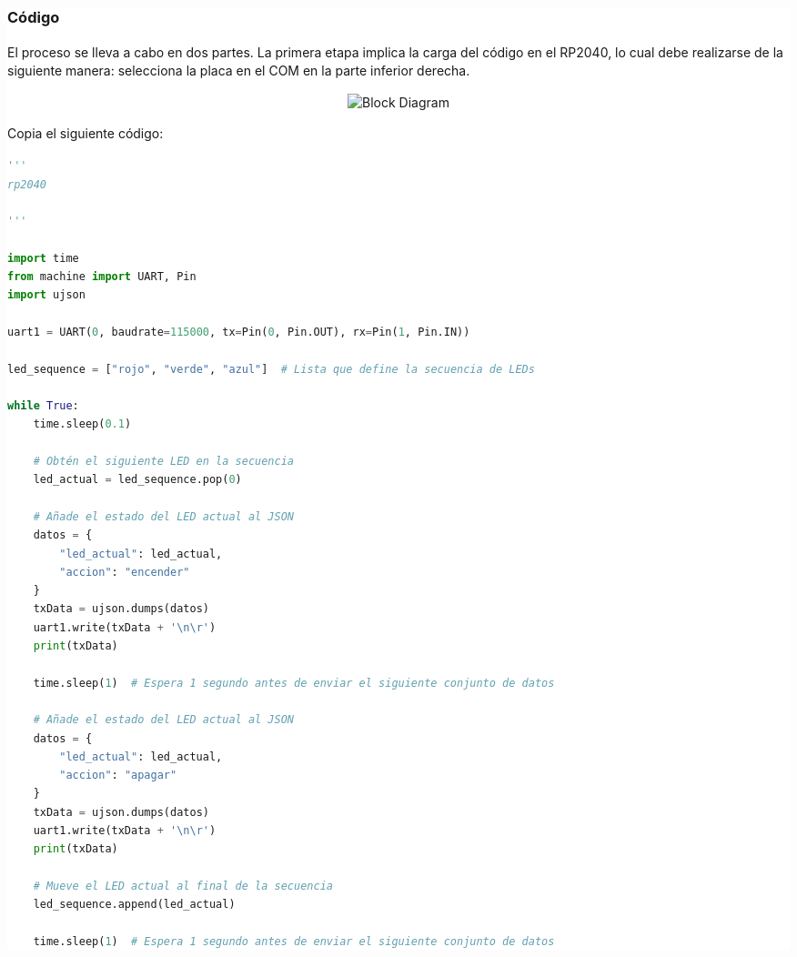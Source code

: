 ### Código 


El proceso se lleva a cabo en dos partes. La primera etapa implica la carga del código en el RP2040, lo cual debe realizarse de la siguiente manera: selecciona la placa en el COM en la parte inferior derecha.

<div style="text-align: center;">
<img src="/docs/12-Comunicacion_esp32_rp2040/images/RP2040_COM.png" alt="Block Diagram" title="Block Diagram" style="width: 600px;">
</div>

Copia el siguiente código:

```py
'''
rp2040

'''

import time
from machine import UART, Pin
import ujson

uart1 = UART(0, baudrate=115000, tx=Pin(0, Pin.OUT), rx=Pin(1, Pin.IN))

led_sequence = ["rojo", "verde", "azul"]  # Lista que define la secuencia de LEDs

while True:
    time.sleep(0.1)

    # Obtén el siguiente LED en la secuencia
    led_actual = led_sequence.pop(0)
    
    # Añade el estado del LED actual al JSON
    datos = {
        "led_actual": led_actual,
        "accion": "encender"
    }
    txData = ujson.dumps(datos)
    uart1.write(txData + '\n\r')
    print(txData)

    time.sleep(1)  # Espera 1 segundo antes de enviar el siguiente conjunto de datos

    # Añade el estado del LED actual al JSON
    datos = {
        "led_actual": led_actual,
        "accion": "apagar"
    }
    txData = ujson.dumps(datos)
    uart1.write(txData + '\n\r')
    print(txData)

    # Mueve el LED actual al final de la secuencia
    led_sequence.append(led_actual)

    time.sleep(1)  # Espera 1 segundo antes de enviar el siguiente conjunto de datos


```
